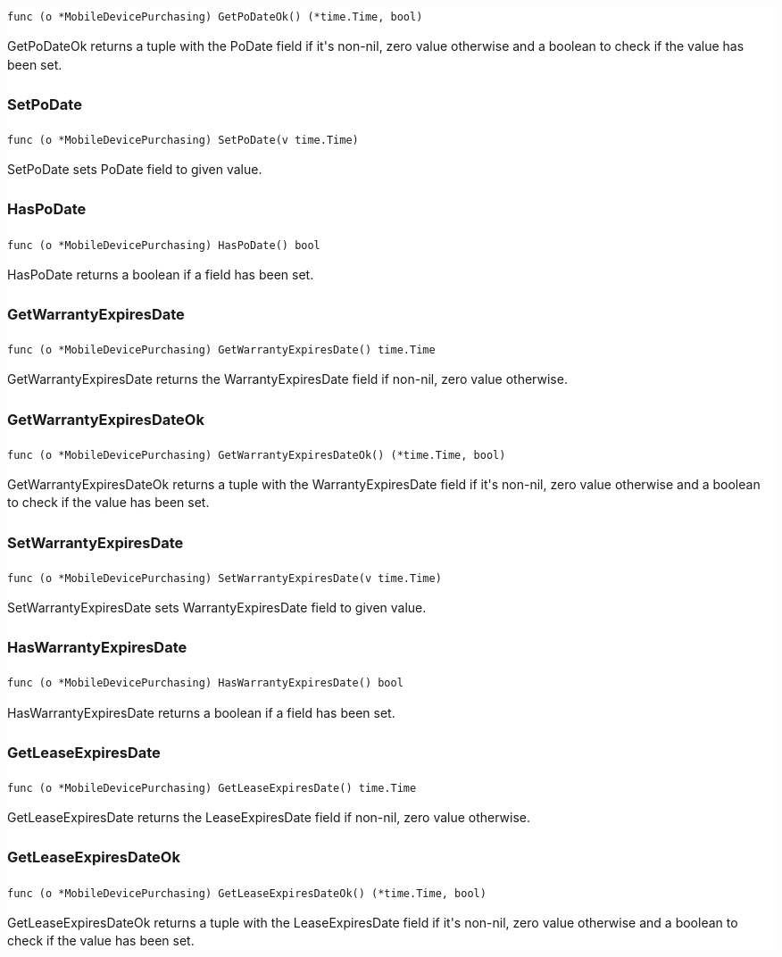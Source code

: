 `func (o *MobileDevicePurchasing) GetPoDateOk() (*time.Time, bool)`

GetPoDateOk returns a tuple with the PoDate field if it's non-nil, zero value otherwise
and a boolean to check if the value has been set.

### SetPoDate

`func (o *MobileDevicePurchasing) SetPoDate(v time.Time)`

SetPoDate sets PoDate field to given value.

### HasPoDate

`func (o *MobileDevicePurchasing) HasPoDate() bool`

HasPoDate returns a boolean if a field has been set.

### GetWarrantyExpiresDate

`func (o *MobileDevicePurchasing) GetWarrantyExpiresDate() time.Time`

GetWarrantyExpiresDate returns the WarrantyExpiresDate field if non-nil, zero value otherwise.

### GetWarrantyExpiresDateOk

`func (o *MobileDevicePurchasing) GetWarrantyExpiresDateOk() (*time.Time, bool)`

GetWarrantyExpiresDateOk returns a tuple with the WarrantyExpiresDate field if it's non-nil, zero value otherwise
and a boolean to check if the value has been set.

### SetWarrantyExpiresDate

`func (o *MobileDevicePurchasing) SetWarrantyExpiresDate(v time.Time)`

SetWarrantyExpiresDate sets WarrantyExpiresDate field to given value.

### HasWarrantyExpiresDate

`func (o *MobileDevicePurchasing) HasWarrantyExpiresDate() bool`

HasWarrantyExpiresDate returns a boolean if a field has been set.

### GetLeaseExpiresDate

`func (o *MobileDevicePurchasing) GetLeaseExpiresDate() time.Time`

GetLeaseExpiresDate returns the LeaseExpiresDate field if non-nil, zero value otherwise.

### GetLeaseExpiresDateOk

`func (o *MobileDevicePurchasing) GetLeaseExpiresDateOk() (*time.Time, bool)`

GetLeaseExpiresDateOk returns a tuple with the LeaseExpiresDate field if it's non-nil, zero value otherwise
and a boolean to check if the value has been set.
